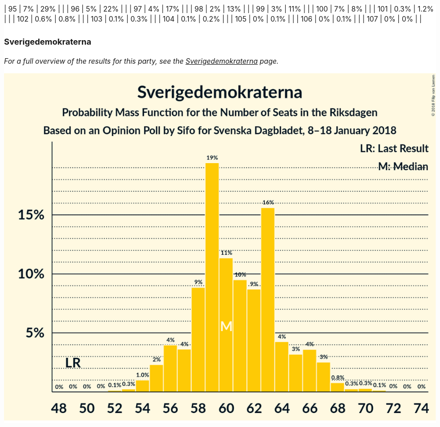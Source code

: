 | 95 | 7% | 29% |  |
| 96 | 5% | 22% |  |
| 97 | 4% | 17% |  |
| 98 | 2% | 13% |  |
| 99 | 3% | 11% |  |
| 100 | 7% | 8% |  |
| 101 | 0.3% | 1.2% |  |
| 102 | 0.6% | 0.8% |  |
| 103 | 0.1% | 0.3% |  |
| 104 | 0.1% | 0.2% |  |
| 105 | 0% | 0.1% |  |
| 106 | 0% | 0.1% |  |
| 107 | 0% | 0% |  |

### Sverigedemokraterna

*For a full overview of the results for this party, see the [Sverigedemokraterna](party-sverigedemokraterna.html) page.*

![Graph with seats probability mass function not yet produced](2018-01-18-Sifo-seats-pmf-sverigedemokraterna.png "Seats Probability Mass Function")
